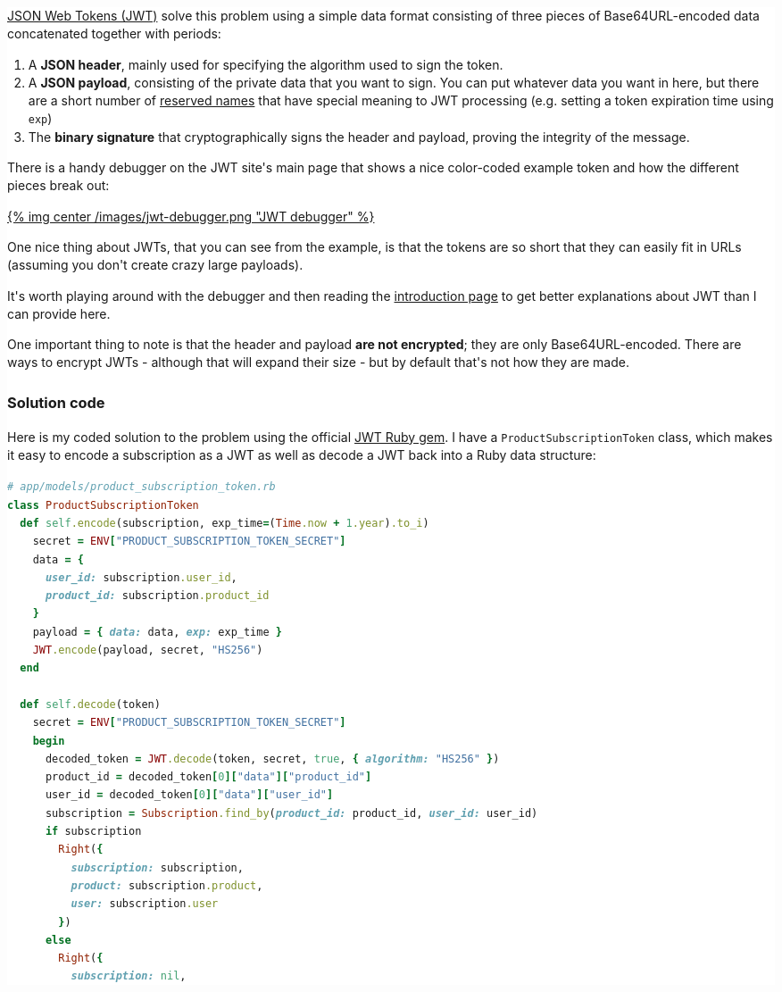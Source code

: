[JSON Web Tokens (JWT)][jwt] solve this problem using a simple data format
consisting of three pieces of Base64URL-encoded data concatenated together with
periods:

1. A **JSON header**, mainly used for specifying the algorithm used to sign the
   token.
2. A **JSON payload**, consisting of the private data that you want to sign. You
   can put whatever data you want in here, but there are a short number of
   [reserved names][jwt-reserved-names] that have special meaning to JWT
   processing (e.g. setting a token expiration time using `exp`)
3. The **binary signature** that cryptographically signs the header and payload,
   proving the integrity of the message.

There is a handy debugger on the JWT site's main page that shows a nice
color-coded example token and how the different pieces break out:

[{% img center /images/jwt-debugger.png "JWT debugger" %}](https://jwt.io/)

One nice thing about JWTs, that you can see from the example, is that the tokens
are so short that they can easily fit in URLs (assuming you don't create crazy
large payloads).

It's worth playing around with the debugger and then reading the
[introduction page][jwt-intro] to get better explanations about JWT than I can
provide here.

One important thing to note is that the header and payload **are not
encrypted**; they are only Base64URL-encoded. There are ways to encrypt JWTs -
although that will expand their size - but by default that's not how they are
made.

### Solution code

Here is my coded solution to the problem using the official
[JWT Ruby gem][jwt-ruby]. I have a `ProductSubscriptionToken` class, which makes
it easy to encode a subscription as a JWT as well as decode a JWT back into a
Ruby data structure:

```ruby
# app/models/product_subscription_token.rb
class ProductSubscriptionToken
  def self.encode(subscription, exp_time=(Time.now + 1.year).to_i)
    secret = ENV["PRODUCT_SUBSCRIPTION_TOKEN_SECRET"]
    data = {
      user_id: subscription.user_id,
      product_id: subscription.product_id
    }
    payload = { data: data, exp: exp_time }
    JWT.encode(payload, secret, "HS256")
  end

  def self.decode(token)
    secret = ENV["PRODUCT_SUBSCRIPTION_TOKEN_SECRET"]
    begin
      decoded_token = JWT.decode(token, secret, true, { algorithm: "HS256" })
      product_id = decoded_token[0]["data"]["product_id"]
      user_id = decoded_token[0]["data"]["user_id"]
      subscription = Subscription.find_by(product_id: product_id, user_id: user_id)
      if subscription
        Right({
          subscription: subscription,
          product: subscription.product,
          user: subscription.user
        })
      else
        Right({
          subscription: nil,
```

[jwt]: https://jwt.io/
[jwt-intro]: https://jwt.io/introduction/
[jwt-ruby]: https://github.com/jwt/ruby-jwt
[jwt-reserved-names]: http://self-issued.info/docs/draft-ietf-oauth-json-web-token.html#RegisteredClaimName
[hard-bounce]: http://kb.mailchimp.com/delivery/deliverability-research/soft-vs-hard-bounces
[paranoia]: https://github.com/rubysherpas/paranoia
[partial-index]: http://www.postgresql.org/docs/current/static/indexes-partial.html
[kleisli]: https://github.com/txus/kleisli
[ENVied]: https://github.com/eval/envied